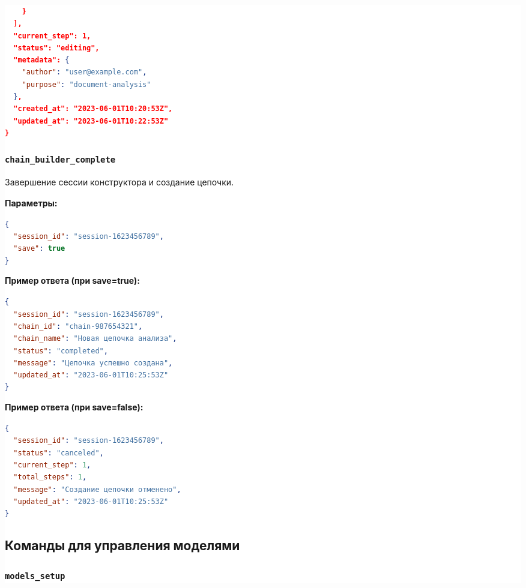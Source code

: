 ```json
    }
  ],
  "current_step": 1,
  "status": "editing",
  "metadata": {
    "author": "user@example.com",
    "purpose": "document-analysis"
  },
  "created_at": "2023-06-01T10:20:53Z",
  "updated_at": "2023-06-01T10:22:53Z"
}
```

### `chain_builder_complete`

Завершение сессии конструктора и создание цепочки.

**Параметры:**
```json
{
  "session_id": "session-1623456789",
  "save": true
}
```

**Пример ответа (при save=true):**
```json
{
  "session_id": "session-1623456789",
  "chain_id": "chain-987654321",
  "chain_name": "Новая цепочка анализа",
  "status": "completed",
  "message": "Цепочка успешно создана",
  "updated_at": "2023-06-01T10:25:53Z"
}
```

**Пример ответа (при save=false):**
```json
{
  "session_id": "session-1623456789",
  "status": "canceled",
  "current_step": 1,
  "total_steps": 1,
  "message": "Создание цепочки отменено",
  "updated_at": "2023-06-01T10:25:53Z"
}
```

## Команды для управления моделями

### `models_setup`
